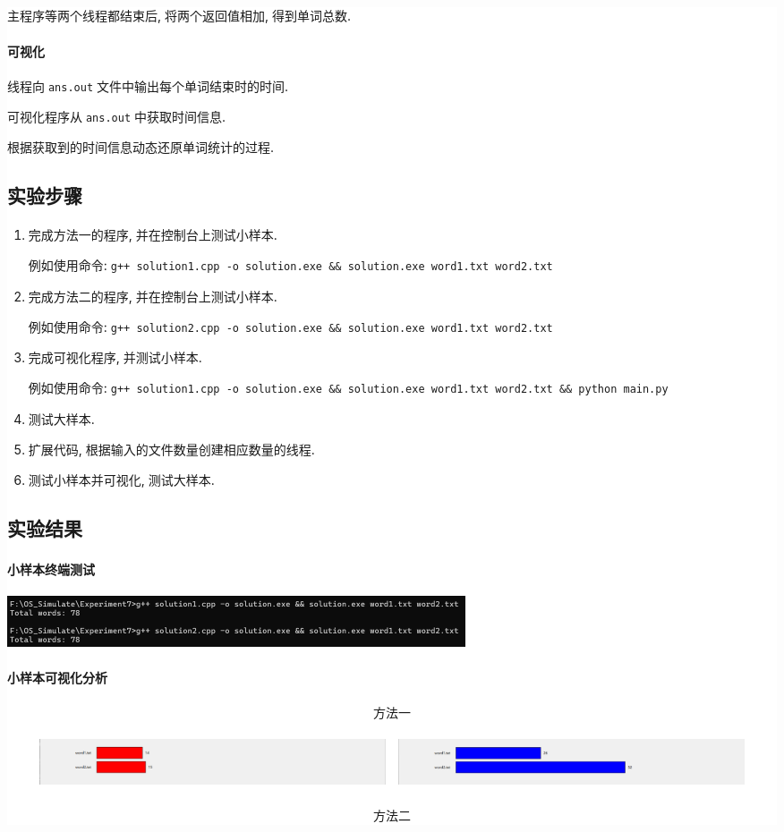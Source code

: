 主程序等两个线程都结束后, 将两个返回值相加, 得到单词总数.

#### 可视化

线程向 `ans.out` 文件中输出每个单词结束时的时间.

可视化程序从 `ans.out` 中获取时间信息.

根据获取到的时间信息动态还原单词统计的过程.

## 实验步骤

1. 完成方法一的程序, 并在控制台上测试小样本. 

   例如使用命令:  `g++ solution1.cpp -o solution.exe && solution.exe word1.txt word2.txt`

2. 完成方法二的程序, 并在控制台上测试小样本.

   例如使用命令:  `g++ solution2.cpp -o solution.exe && solution.exe word1.txt word2.txt`

3. 完成可视化程序, 并测试小样本.

   例如使用命令:  `g++ solution1.cpp -o solution.exe && solution.exe word1.txt word2.txt && python main.py`

4. 测试大样本.
5. 扩展代码, 根据输入的文件数量创建相应数量的线程.
6. 测试小样本并可视化, 测试大样本.

## 实验结果

#### 小样本终端测试

<img src="imgs/img1.png" style="zoom:50%;" />

#### 小样本可视化分析

<div style="text-align:center;">
    <p>
        方法一
    </p>
    <img src="imgs/img11.png" width="45%" style="margin: 5px;">
    <img src="imgs/img12.png" width="45%" style="margin: 5px;">
    <p>
        方法二
    </p>